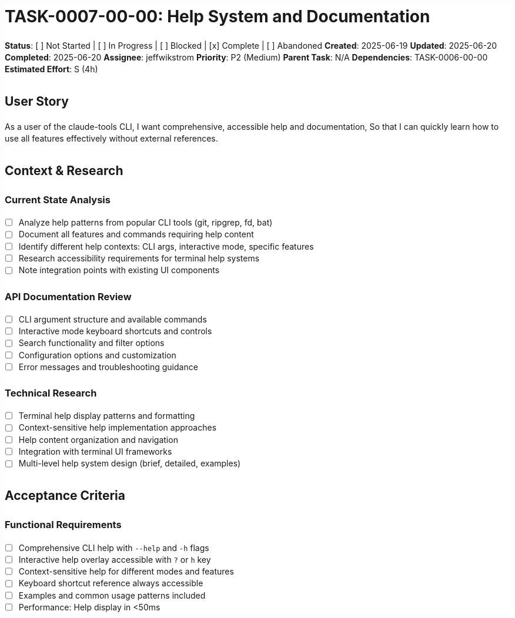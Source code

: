 # TASK-0007-00-00: Help System and Documentation

**Status**: [ ] Not Started | [ ] In Progress | [ ] Blocked | [x] Complete | [ ] Abandoned
**Created**: 2025-06-19
**Updated**: 2025-06-20
**Completed**: 2025-06-20
**Assignee**: jeffwikstrom
**Priority**: P2 (Medium)
**Parent Task**: N/A
**Dependencies**: TASK-0006-00-00
**Estimated Effort**: S (4h)

## User Story
As a user of the claude-tools CLI,
I want comprehensive, accessible help and documentation,
So that I can quickly learn how to use all features effectively without external references.

## Context & Research

### Current State Analysis
- [ ] Analyze help patterns from popular CLI tools (git, ripgrep, fd, bat)
- [ ] Document all features and commands requiring help content
- [ ] Identify different help contexts: CLI args, interactive mode, specific features
- [ ] Research accessibility requirements for terminal help systems
- [ ] Note integration points with existing UI components

### API Documentation Review
- [ ] CLI argument structure and available commands
- [ ] Interactive mode keyboard shortcuts and controls
- [ ] Search functionality and filter options
- [ ] Configuration options and customization
- [ ] Error messages and troubleshooting guidance

### Technical Research
- [ ] Terminal help display patterns and formatting
- [ ] Context-sensitive help implementation approaches
- [ ] Help content organization and navigation
- [ ] Integration with terminal UI frameworks
- [ ] Multi-level help system design (brief, detailed, examples)

## Acceptance Criteria

### Functional Requirements
- [ ] Comprehensive CLI help with `--help` and `-h` flags
- [ ] Interactive help overlay accessible with `?` or `h` key
- [ ] Context-sensitive help for different modes and features
- [ ] Keyboard shortcut reference always accessible
- [ ] Examples and common usage patterns included
- [ ] Performance: Help display in <50ms
